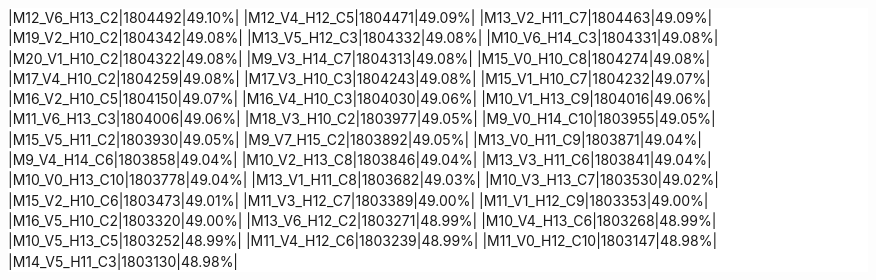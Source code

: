 |M12_V6_H13_C2|1804492|49.10%|
|M12_V4_H12_C5|1804471|49.09%|
|M13_V2_H11_C7|1804463|49.09%|
|M19_V2_H10_C2|1804342|49.08%|
|M13_V5_H12_C3|1804332|49.08%|
|M10_V6_H14_C3|1804331|49.08%|
|M20_V1_H10_C2|1804322|49.08%|
|M9_V3_H14_C7|1804313|49.08%|
|M15_V0_H10_C8|1804274|49.08%|
|M17_V4_H10_C2|1804259|49.08%|
|M17_V3_H10_C3|1804243|49.08%|
|M15_V1_H10_C7|1804232|49.07%|
|M16_V2_H10_C5|1804150|49.07%|
|M16_V4_H10_C3|1804030|49.06%|
|M10_V1_H13_C9|1804016|49.06%|
|M11_V6_H13_C3|1804006|49.06%|
|M18_V3_H10_C2|1803977|49.05%|
|M9_V0_H14_C10|1803955|49.05%|
|M15_V5_H11_C2|1803930|49.05%|
|M9_V7_H15_C2|1803892|49.05%|
|M13_V0_H11_C9|1803871|49.04%|
|M9_V4_H14_C6|1803858|49.04%|
|M10_V2_H13_C8|1803846|49.04%|
|M13_V3_H11_C6|1803841|49.04%|
|M10_V0_H13_C10|1803778|49.04%|
|M13_V1_H11_C8|1803682|49.03%|
|M10_V3_H13_C7|1803530|49.02%|
|M15_V2_H10_C6|1803473|49.01%|
|M11_V3_H12_C7|1803389|49.00%|
|M11_V1_H12_C9|1803353|49.00%|
|M16_V5_H10_C2|1803320|49.00%|
|M13_V6_H12_C2|1803271|48.99%|
|M10_V4_H13_C6|1803268|48.99%|
|M10_V5_H13_C5|1803252|48.99%|
|M11_V4_H12_C6|1803239|48.99%|
|M11_V0_H12_C10|1803147|48.98%|
|M14_V5_H11_C3|1803130|48.98%|